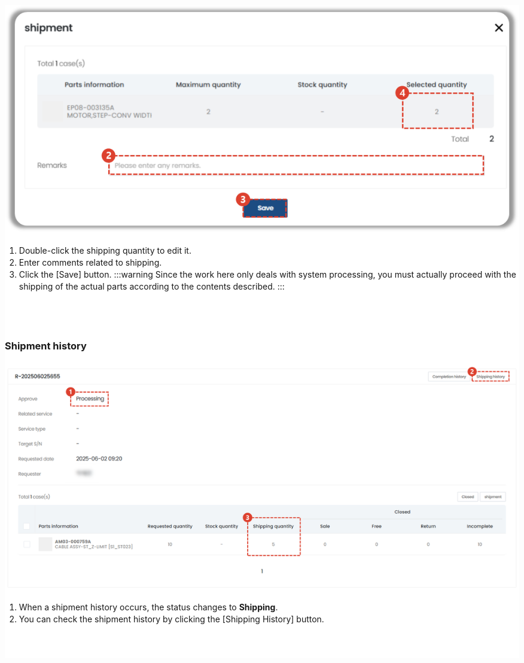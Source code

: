 ![039](./img/039.png)
1. Double-click the shipping quantity to edit it.
1. Enter comments related to shipping.
1. Click the [Save] button.
    :::warning
    Since the work here only deals with system processing, you must actually proceed with the shipping of the actual parts according to the contents described.
    :::
<br/>
<br/>

### Shipment history

![040](./img/040.png)
1. When a shipment history occurs, the status changes to **Shipping**.
2. You can check the shipment history by clicking the [Shipping History] button.
<br/>
<br/>
